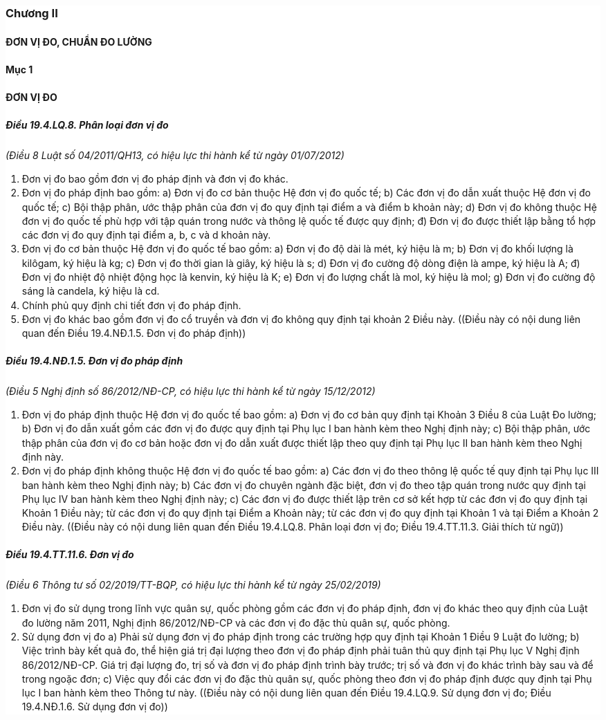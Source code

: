 ### Chương II

#### ĐƠN VỊ ĐO, CHUẨN ĐO LƯỜNG

#### Mục 1

#### ĐƠN VỊ ĐO

##### Điều 19.4.LQ.8. Phân loại đơn vị đo
*(Điều 8 Luật số 04/2011/QH13, có hiệu lực thi hành kể từ ngày 01/07/2012)*
1. Đơn vị đo bao gồm đơn vị đo pháp định và đơn vị đo khác.
2. Đơn vị đo pháp định bao gồm:
a) Đơn vị đo cơ bản thuộc Hệ đơn vị đo quốc tế;
b) Các đơn vị đo dẫn xuất thuộc Hệ đơn vị đo quốc tế;
c) Bội thập phân, ước thập phân của đơn vị đo quy định tại điểm a và điểm b khoản này;
d) Đơn vị đo không thuộc Hệ đơn vị đo quốc tế phù hợp với tập quán trong nước và thông lệ quốc tế được quy định;
đ) Đơn vị đo được thiết lập bằng tổ hợp các đơn vị đo quy định tại điểm a, b, c và d khoản này.
3. Đơn vị đo cơ bản thuộc Hệ đơn vị đo quốc tế bao gồm:
a) Đơn vị đo độ dài là mét, ký hiệu là m;
b) Đơn vị đo khối lượng là kilôgam, ký hiệu là kg;
c) Đơn vị đo thời gian là giây, ký hiệu là s;
d) Đơn vị đo cường độ dòng điện là ampe, ký hiệu là A;
đ) Đơn vị đo nhiệt độ nhiệt động học là kenvin, ký hiệu là K;
e) Đơn vị đo lượng chất là mol, ký hiệu là mol;
g) Đơn vị đo cường độ sáng là candela, ký hiệu là cd.
4. Chính phủ quy định chi tiết đơn vị đo pháp định.
5. Đơn vị đo khác bao gồm đơn vị đo cổ truyền và đơn vị đo không quy định tại khoản 2 Điều này.
((Điều này có nội dung liên quan đến Điều 19.4.NĐ.1.5. Đơn vị đo pháp định))

##### Điều 19.4.NĐ.1.5. Đơn vị đo pháp định
*(Điều 5 Nghị định số 86/2012/NĐ-CP, có hiệu lực thi hành kể từ ngày 15/12/2012)*
1. Đơn vị đo pháp định thuộc Hệ đơn vị đo quốc tế bao gồm:
a) Đơn vị đo cơ bản quy định tại Khoản 3 Điều 8 của Luật Đo lường;
b) Đơn vị đo dẫn xuất gồm các đơn vị đo được quy định tại Phụ lục I ban hành kèm theo Nghị định này;
c) Bội thập phân, ước thập phân của đơn vị đo cơ bản hoặc đơn vị đo dẫn xuất được thiết lập theo quy định tại Phụ lục II ban hành kèm theo Nghị định này.
2. Đơn vị đo pháp định không thuộc Hệ đơn vị đo quốc tế bao gồm:
a) Các đơn vị đo theo thông lệ quốc tế quy định tại Phụ lục III ban hành kèm theo Nghị định này;
b) Các đơn vị đo chuyên ngành đặc biệt, đơn vị đo theo tập quán trong nước quy định tại Phụ lục IV ban hành kèm theo Nghị định này;
c) Các đơn vị đo được thiết lập trên cơ sở kết hợp từ các đơn vị đo quy định tại Khoản 1 Điều này; từ các đơn vị đo quy định tại Điểm a Khoản này; từ các đơn vị đo quy định tại Khoản 1 và tại Điểm a Khoản 2 Điều này.
((Điều này có nội dung liên quan đến Điều 19.4.LQ.8. Phân loại đơn vị đo; Điều 19.4.TT.11.3. Giải thích từ ngữ))

##### Điều 19.4.TT.11.6. Đơn vị đo
*(Điều 6 Thông tư số 02/2019/TT-BQP, có hiệu lực thi hành kể từ ngày 25/02/2019)*
1. Đơn vị đo sử dụng trong lĩnh vực quân sự, quốc phòng gồm các đơn vị đo pháp định, đơn vị đo khác theo quy định của Luật đo lường năm 2011, Nghị định 86/2012/NĐ-CP và các đơn vị đo đặc thù quân sự, quốc phòng.
2. Sử dụng đơn vị đo
a) Phải sử dụng đơn vị đo pháp định trong các trường hợp quy định tại Khoản 1 Điều 9 Luật đo lường;
b) Việc trình bày kết quả đo, thể hiện giá trị đại lượng theo đơn vị đo pháp định phải tuân thủ quy định tại Phụ lục V Nghị định 86/2012/NĐ-CP. Giá trị đại lượng đo, trị số và đơn vị đo pháp định trình bày trước; trị số và đơn vị đo khác trình bày sau và để trong ngoặc đơn;
c) Việc quy đổi các đơn vị đo đặc thù quân sự, quốc phòng theo đơn vị đo pháp định được quy định tại Phụ lục I ban hành kèm theo Thông tư này.
((Điều này có nội dung liên quan đến Điều 19.4.LQ.9. Sử dụng đơn vị đo; Điều 19.4.NĐ.1.6. Sử dụng đơn vị đo))
